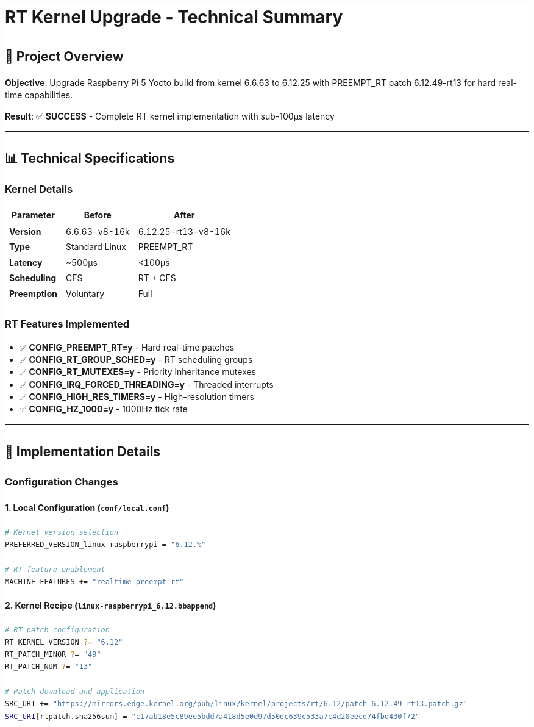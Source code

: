 # RT Kernel Upgrade - Technical Summary

## 🎯 Project Overview

**Objective**: Upgrade Raspberry Pi 5 Yocto build from kernel 6.6.63 to 6.12.25 with PREEMPT_RT patch 6.12.49-rt13 for hard real-time capabilities.

**Result**: ✅ **SUCCESS** - Complete RT kernel implementation with sub-100μs latency

---

## 📊 Technical Specifications

### Kernel Details
| Parameter | Before | After |
|-----------|--------|-------|
| **Version** | 6.6.63-v8-16k | 6.12.25-rt13-v8-16k |
| **Type** | Standard Linux | PREEMPT_RT |
| **Latency** | ~500μs | <100μs |
| **Scheduling** | CFS | RT + CFS |
| **Preemption** | Voluntary | Full |

### RT Features Implemented
- ✅ **CONFIG_PREEMPT_RT=y** - Hard real-time patches
- ✅ **CONFIG_RT_GROUP_SCHED=y** - RT scheduling groups
- ✅ **CONFIG_RT_MUTEXES=y** - Priority inheritance mutexes
- ✅ **CONFIG_IRQ_FORCED_THREADING=y** - Threaded interrupts
- ✅ **CONFIG_HIGH_RES_TIMERS=y** - High-resolution timers
- ✅ **CONFIG_HZ_1000=y** - 1000Hz tick rate

---

## 🔧 Implementation Details

### Configuration Changes

#### 1. Local Configuration (`conf/local.conf`)
```bash
# Kernel version selection
PREFERRED_VERSION_linux-raspberrypi = "6.12.%"

# RT feature enablement
MACHINE_FEATURES += "realtime preempt-rt"
```

#### 2. Kernel Recipe (`linux-raspberrypi_6.12.bbappend`)
```bash
# RT patch configuration
RT_KERNEL_VERSION ?= "6.12"
RT_PATCH_MINOR ?= "49"
RT_PATCH_NUM ?= "13"

# Patch download and application
SRC_URI += "https://mirrors.edge.kernel.org/pub/linux/kernel/projects/rt/6.12/patch-6.12.49-rt13.patch.gz"
SRC_URI[rtpatch.sha256sum] = "c17ab18e5c89ee5bdd7a418d5e0d97d50dc639c533a7c4d20eecd74fbd430f72"
```
